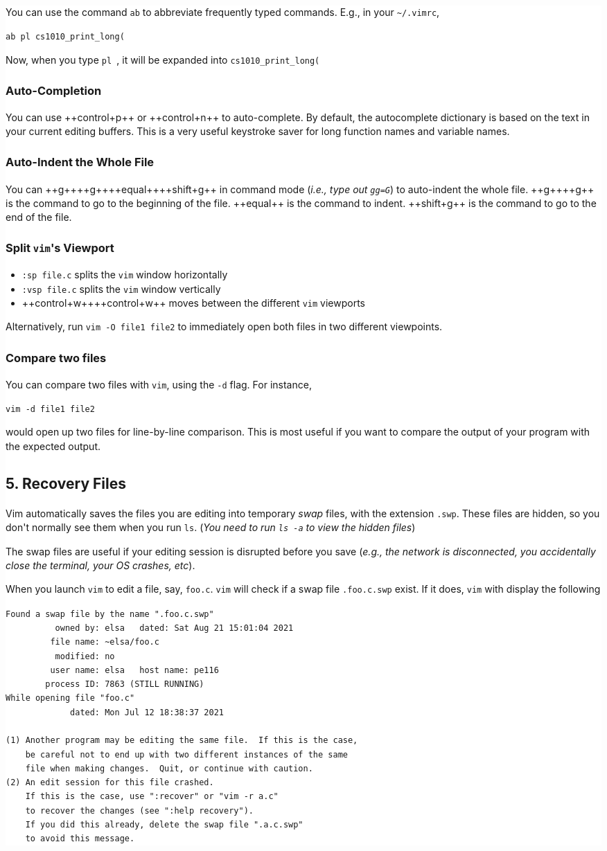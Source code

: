 You can use the command `ab` to abbreviate frequently typed commands.  E.g., in your `~/.vimrc`,

```
ab pl cs1010_print_long(
```

Now, when you type `pl `, it will be expanded into `cs1010_print_long(`

### Auto-Completion

You can use ++control+p++ or ++control+n++ to auto-complete.  By default, the autocomplete dictionary is based on the text in your current editing buffers.  This is a very useful keystroke saver for long function names and variable names.

### Auto-Indent the Whole File

You can ++g++++g++++equal++++shift+g++ in command mode (_i.e., type out `gg=G`_) to auto-indent the whole file.  ++g++++g++ is the command to go to the beginning of the file.  ++equal++ is the command to indent.  ++shift+g++ is the command to go to the end of the file.

### Split `vim`'s Viewport

- `:sp file.c` splits the `vim` window horizontally
- `:vsp file.c` splits the `vim` window vertically
- ++control+w++++control+w++ moves between the different `vim` viewports

Alternatively, run `vim -O file1 file2` to immediately open both files in two different viewpoints.

### Compare two files

You can compare two files with `vim`, using the `-d` flag.  For instance,

`vim -d file1 file2`

would open up two files for line-by-line comparison.  This is most useful if you want to compare the output of your program with the expected output.

## 5. Recovery Files

Vim automatically saves the files you are editing into temporary _swap_ files, with the extension `.swp`.  These files are hidden, so you don't normally see them when you run `ls`.  (_You need to run `ls -a` to view the hidden files_)

The swap files are useful if your editing session is disrupted before you save (_e.g., the network is disconnected, you accidentally close the terminal, your OS crashes, etc_).

When you launch `vim` to edit a file, say, `foo.c`.  `vim` will check if a swap file `.foo.c.swp` exist.  If it does, `vim` with display the following

```
Found a swap file by the name ".foo.c.swp"
          owned by: elsa   dated: Sat Aug 21 15:01:04 2021
         file name: ~elsa/foo.c
          modified: no
         user name: elsa   host name: pe116
        process ID: 7863 (STILL RUNNING)
While opening file "foo.c"
             dated: Mon Jul 12 18:38:37 2021

(1) Another program may be editing the same file.  If this is the case,
    be careful not to end up with two different instances of the same
    file when making changes.  Quit, or continue with caution.
(2) An edit session for this file crashed.
    If this is the case, use ":recover" or "vim -r a.c"
    to recover the changes (see ":help recovery").
    If you did this already, delete the swap file ".a.c.swp"
    to avoid this message.

```